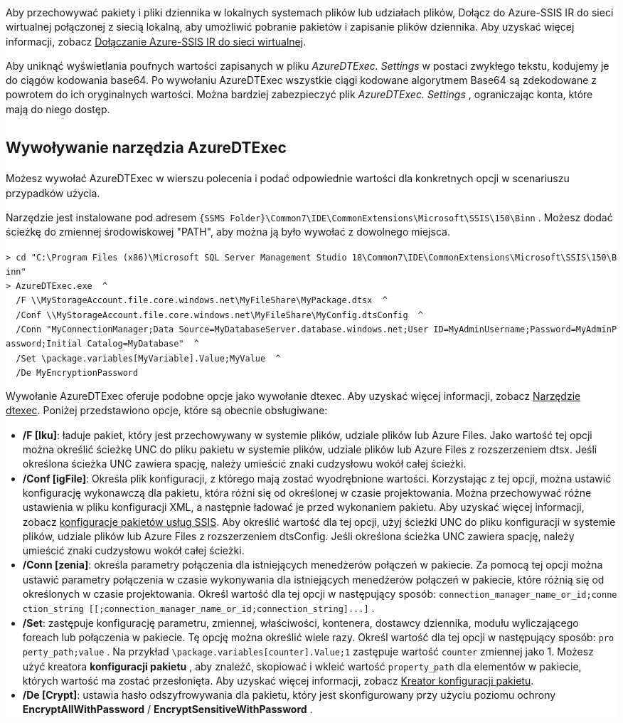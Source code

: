 Aby przechowywać pakiety i pliki dziennika w lokalnych systemach plików lub udziałach plików, Dołącz do Azure-SSIS IR do sieci wirtualnej połączonej z siecią lokalną, aby umożliwić pobranie pakietów i zapisanie plików dziennika. Aby uzyskać więcej informacji, zobacz [Dołączanie Azure-SSIS IR do sieci wirtualnej](./join-azure-ssis-integration-runtime-virtual-network.md).

Aby uniknąć wyświetlania poufnych wartości zapisanych w pliku *AzureDTExec. Settings* w postaci zwykłego tekstu, kodujemy je do ciągów kodowania base64. Po wywołaniu AzureDTExec wszystkie ciągi kodowane algorytmem Base64 są zdekodowane z powrotem do ich oryginalnych wartości. Można bardziej zabezpieczyć plik *AzureDTExec. Settings* , ograniczając konta, które mają do niego dostęp.

## <a name="invoke-the-azuredtexec-utility"></a>Wywoływanie narzędzia AzureDTExec
Możesz wywołać AzureDTExec w wierszu polecenia i podać odpowiednie wartości dla konkretnych opcji w scenariuszu przypadków użycia.

Narzędzie jest instalowane pod adresem `{SSMS Folder}\Common7\IDE\CommonExtensions\Microsoft\SSIS\150\Binn` . Możesz dodać ścieżkę do zmiennej środowiskowej "PATH", aby można ją było wywołać z dowolnego miejsca.

```dos
> cd "C:\Program Files (x86)\Microsoft SQL Server Management Studio 18\Common7\IDE\CommonExtensions\Microsoft\SSIS\150\Binn"
> AzureDTExec.exe  ^
  /F \\MyStorageAccount.file.core.windows.net\MyFileShare\MyPackage.dtsx  ^
  /Conf \\MyStorageAccount.file.core.windows.net\MyFileShare\MyConfig.dtsConfig  ^
  /Conn "MyConnectionManager;Data Source=MyDatabaseServer.database.windows.net;User ID=MyAdminUsername;Password=MyAdminPassword;Initial Catalog=MyDatabase"  ^
  /Set \package.variables[MyVariable].Value;MyValue  ^
  /De MyEncryptionPassword
```

Wywołanie AzureDTExec oferuje podobne opcje jako wywołanie dtexec. Aby uzyskać więcej informacji, zobacz [Narzędzie dtexec](/sql/integration-services/packages/dtexec-utility). Poniżej przedstawiono opcje, które są obecnie obsługiwane:

- **/F [Iku]**: ładuje pakiet, który jest przechowywany w systemie plików, udziale plików lub Azure Files. Jako wartość tej opcji można określić ścieżkę UNC do pliku pakietu w systemie plików, udziale plików lub Azure Files z rozszerzeniem dtsx. Jeśli określona ścieżka UNC zawiera spację, należy umieścić znaki cudzysłowu wokół całej ścieżki.
- **/Conf [igFile]**: Określa plik konfiguracji, z którego mają zostać wyodrębnione wartości. Korzystając z tej opcji, można ustawić konfigurację wykonawczą dla pakietu, która różni się od określonej w czasie projektowania. Można przechowywać różne ustawienia w pliku konfiguracji XML, a następnie ładować je przed wykonaniem pakietu. Aby uzyskać więcej informacji, zobacz [konfiguracje pakietów usług SSIS](/sql/integration-services/packages/package-configurations). Aby określić wartość dla tej opcji, użyj ścieżki UNC do pliku konfiguracji w systemie plików, udziale plików lub Azure Files z rozszerzeniem dtsConfig. Jeśli określona ścieżka UNC zawiera spację, należy umieścić znaki cudzysłowu wokół całej ścieżki.
- **/Conn [zenia]**: określa parametry połączenia dla istniejących menedżerów połączeń w pakiecie. Za pomocą tej opcji można ustawić parametry połączenia w czasie wykonywania dla istniejących menedżerów połączeń w pakiecie, które różnią się od określonych w czasie projektowania. Określ wartość dla tej opcji w następujący sposób: `connection_manager_name_or_id;connection_string [[;connection_manager_name_or_id;connection_string]...]` .
- **/Set**: zastępuje konfigurację parametru, zmiennej, właściwości, kontenera, dostawcy dziennika, modułu wyliczającego foreach lub połączenia w pakiecie. Tę opcję można określić wiele razy. Określ wartość dla tej opcji w następujący sposób: `property_path;value` . Na przykład `\package.variables[counter].Value;1` zastępuje wartość `counter` zmiennej jako 1. Możesz użyć kreatora **konfiguracji pakietu** , aby znaleźć, skopiować i wkleić wartość `property_path` dla elementów w pakiecie, których wartość ma zostać przesłonięta. Aby uzyskać więcej informacji, zobacz [Kreator konfiguracji pakietu](/sql/integration-services/packages/legacy-package-deployment-ssis).
- **/De [Crypt]**: ustawia hasło odszyfrowywania dla pakietu, który jest skonfigurowany przy użyciu poziomu ochrony **EncryptAllWithPassword** / **EncryptSensitiveWithPassword** .
